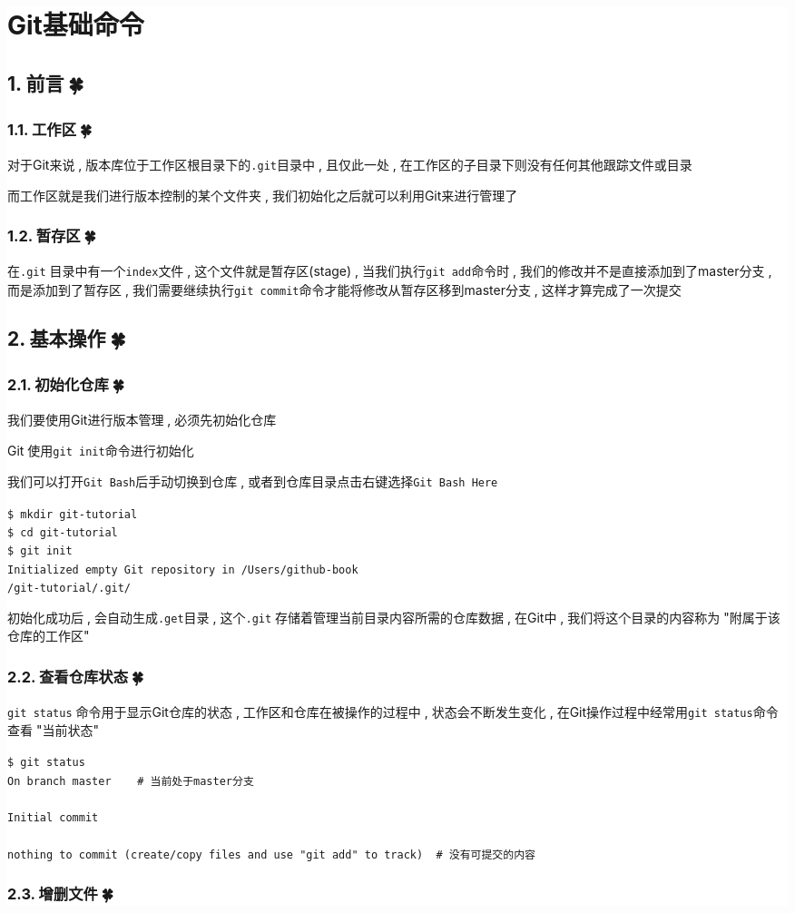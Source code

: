 # Git基础命令




<extoc></extoc>

## 1. 前言  🍀

### 1.1. 工作区  🍀

对于Git来说 , 版本库位于工作区根目录下的`.git`目录中 , 且仅此一处 , 在工作区的子目录下则没有任何其他跟踪文件或目录

而工作区就是我们进行版本控制的某个文件夹 , 我们初始化之后就可以利用Git来进行管理了

### 1.2. 暂存区  🍀

在`.git` 目录中有一个`index`文件 , 这个文件就是暂存区(stage) , 当我们执行`git add`命令时 , 我们的修改并不是直接添加到了master分支 , 而是添加到了暂存区 , 我们需要继续执行`git commit`命令才能将修改从暂存区移到master分支 , 这样才算完成了一次提交

## 2. 基本操作  🍀

### 2.1. 初始化仓库  🍀

我们要使用Git进行版本管理 , 必须先初始化仓库

Git 使用`git init`命令进行初始化

我们可以打开`Git Bash`后手动切换到仓库 , 或者到仓库目录点击右键选择`Git Bash Here` 

```shell
$ mkdir git-tutorial
$ cd git-tutorial
$ git init
Initialized empty Git repository in /Users/github-book
/git-tutorial/.git/
```

初始化成功后 , 会自动生成`.get`目录 , 这个`.git` 存储着管理当前目录内容所需的仓库数据 , 在Git中 , 我们将这个目录的内容称为 "附属于该仓库的工作区"

### 2.2. 查看仓库状态  🍀

`git status` 命令用于显示Git仓库的状态 , 工作区和仓库在被操作的过程中 , 状态会不断发生变化 , 在Git操作过程中经常用`git status`命令查看 "当前状态" 

```shell
$ git status
On branch master    # 当前处于master分支

Initial commit      

nothing to commit (create/copy files and use "git add" to track)  # 没有可提交的内容
```

### 2.3. 增删文件  🍀

